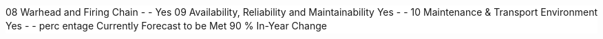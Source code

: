 <tr>
<td>
08
</Td>
<td>
Warhead and Firing Chain
</Td>
<td>
-
</Td>
<td>
-
</Td>
<td>
Yes
</Td>
</Tr>
<tr>
<td>
09
</Td>
<td>
Availability, Reliability and Maintainability
</Td>
<td>
Yes
</Td>
<td>
-
</Td>
<td>
-
</Td>
</Tr>
<tr>
<td>
10
</Td>
<td>
Maintenance &amp; Transport Environment
</Td>
<td>
Yes
</Td>
<td>
-
</Td>
<td>
-
</Td>
</Tr>
<tr>
<td>perc</Td>
<td>entage Currently Forecast to be Met</Td>
<td Colspan="3">
90 %
</Td>
</Tr>
<tr>
<td></Td>
<td>
In-Year Change
</Td>
<td Colspan="3">